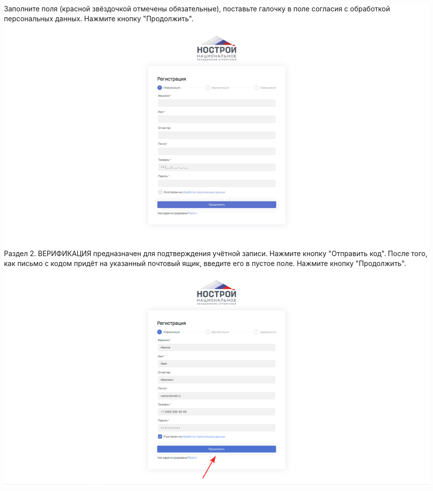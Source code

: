 Заполните поля (красной звёздочкой отмечены обязательные), поставьте галочку в поле согласия с обработкой персональных данных. Нажмите кнопку "Продолжить".

<img src="images/soiskatel/02.png">

Раздел 2. ВЕРИФИКАЦИЯ предназначен для подтверждения учётной записи. Нажмите кнопку "Отправить код". После того, как письмо с кодом придёт на указанный почтовый ящик, введите его в пустое поле. Нажмите кнопку "Продолжить".

<img src="images/soiskatel/03.png">

